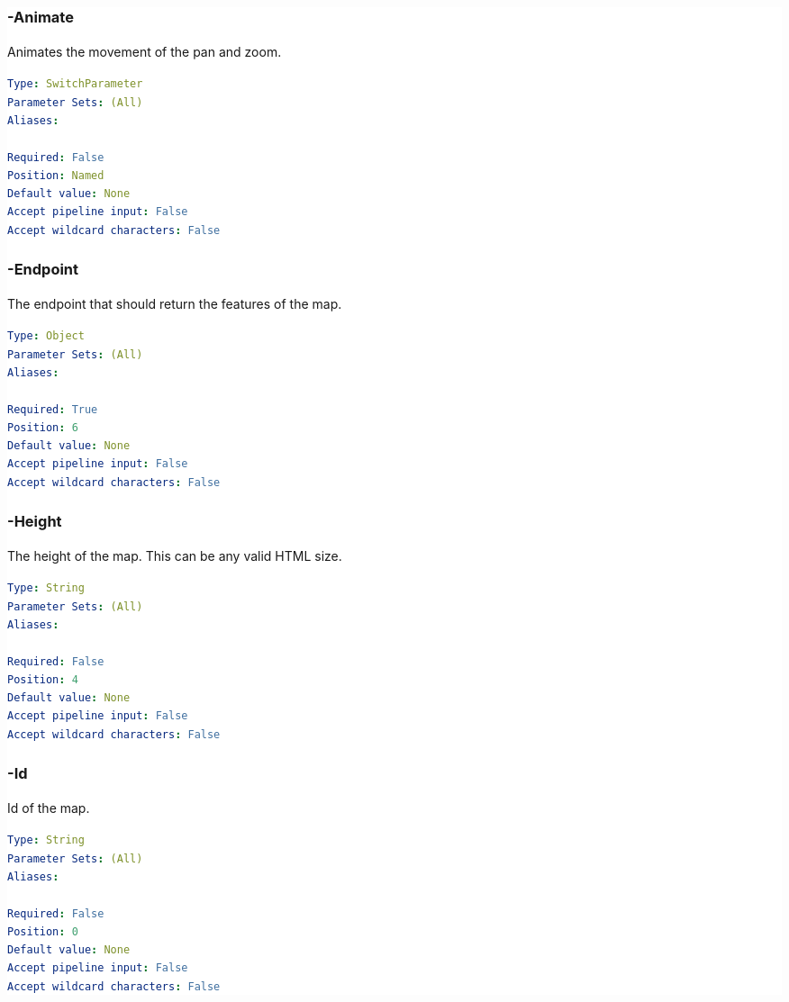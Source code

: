 ### -Animate
Animates the movement of the pan and zoom.

```yaml
Type: SwitchParameter
Parameter Sets: (All)
Aliases: 

Required: False
Position: Named
Default value: None
Accept pipeline input: False
Accept wildcard characters: False
```

### -Endpoint
The endpoint that should return the features of the map.

```yaml
Type: Object
Parameter Sets: (All)
Aliases: 

Required: True
Position: 6
Default value: None
Accept pipeline input: False
Accept wildcard characters: False
```

### -Height
The height of the map. This can be any valid HTML size.

```yaml
Type: String
Parameter Sets: (All)
Aliases: 

Required: False
Position: 4
Default value: None
Accept pipeline input: False
Accept wildcard characters: False
```

### -Id
Id of the map.

```yaml
Type: String
Parameter Sets: (All)
Aliases: 

Required: False
Position: 0
Default value: None
Accept pipeline input: False
Accept wildcard characters: False
```
